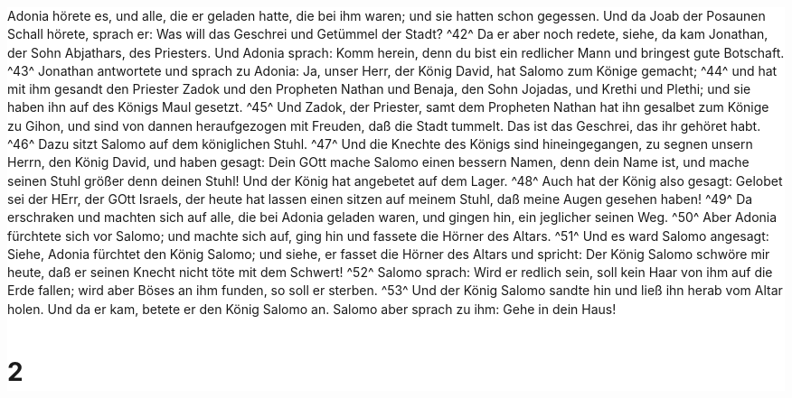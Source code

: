 Adonia hörete es, und alle, die er geladen hatte, die bei ihm waren; und sie hatten schon gegessen. Und da Joab der Posaunen Schall hörete, sprach er: Was will das Geschrei und Getümmel der Stadt? ^42^ Da er aber noch redete, siehe, da kam Jonathan, der Sohn Abjathars, des Priesters. Und Adonia sprach: Komm herein, denn du bist ein redlicher Mann und bringest gute Botschaft. ^43^ Jonathan antwortete und sprach zu Adonia: Ja, unser Herr, der König David, hat Salomo zum Könige gemacht; ^44^ und hat mit ihm gesandt den Priester Zadok und den Propheten Nathan und Benaja, den Sohn Jojadas, und Krethi und Plethi; und sie haben ihn auf des Königs Maul gesetzt. ^45^ Und Zadok, der Priester, samt dem Propheten Nathan hat ihn gesalbet zum Könige zu Gihon, und sind von dannen heraufgezogen mit Freuden, daß die Stadt tummelt. Das ist das Geschrei, das ihr gehöret habt. ^46^ Dazu sitzt Salomo auf dem königlichen Stuhl. ^47^ Und die Knechte des Königs sind hineingegangen, zu segnen unsern Herrn, den König David, und haben gesagt: Dein GOtt mache Salomo einen bessern Namen, denn dein Name ist, und mache seinen Stuhl größer denn deinen Stuhl! Und der König hat angebetet auf dem Lager. ^48^ Auch hat der König also gesagt: Gelobet sei der HErr, der GOtt Israels, der heute hat lassen einen sitzen auf meinem Stuhl, daß meine Augen gesehen haben! ^49^ Da erschraken und machten sich auf alle, die bei Adonia geladen waren, und gingen hin, ein jeglicher seinen Weg. ^50^ Aber Adonia fürchtete sich vor Salomo; und machte sich auf, ging hin und fassete die Hörner des Altars. ^51^ Und es ward Salomo angesagt: Siehe, Adonia fürchtet den König Salomo; und siehe, er fasset die Hörner des Altars und spricht: Der König Salomo schwöre mir heute, daß er seinen Knecht nicht töte mit dem Schwert! ^52^ Salomo sprach: Wird er redlich sein, soll kein Haar von ihm auf die Erde fallen; wird aber Böses an ihm funden, so soll er sterben. ^53^ Und der König Salomo sandte hin und ließ ihn herab vom Altar holen. Und da er kam, betete er den König Salomo an. Salomo aber sprach zu ihm: Gehe in dein Haus!

# 2